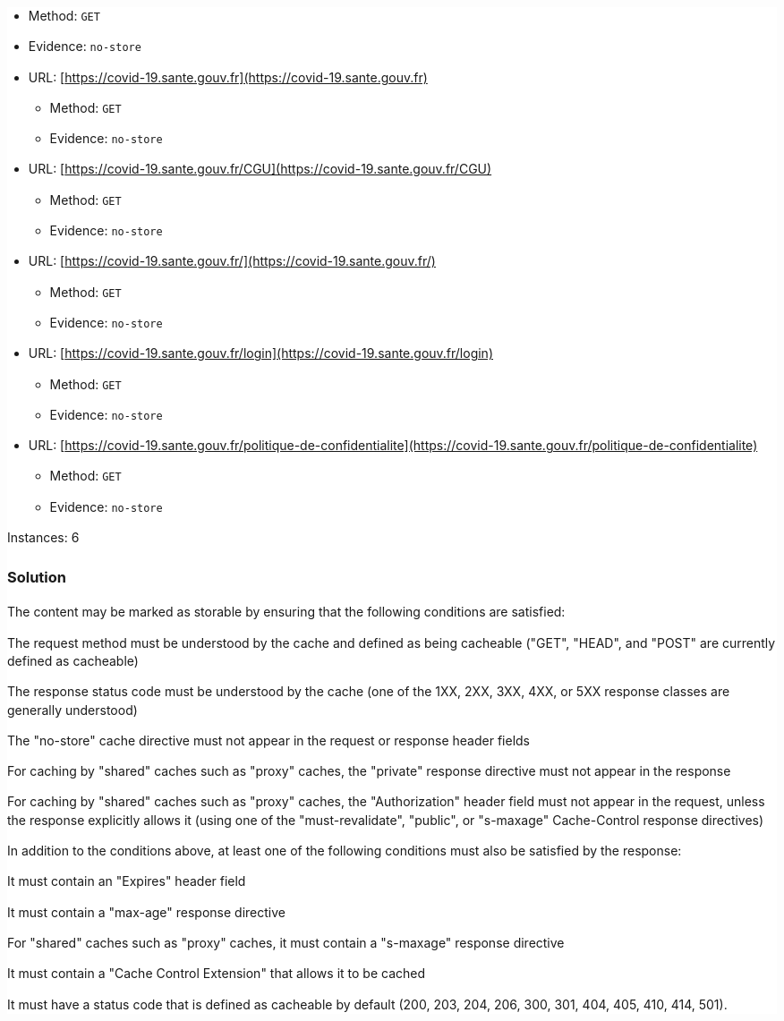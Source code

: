   
  * Method: `GET`
  
  
  * Evidence: `no-store`
  
  
  
  
* URL: [https://covid-19.sante.gouv.fr](https://covid-19.sante.gouv.fr)
  
  
  * Method: `GET`
  
  
  * Evidence: `no-store`
  
  
  
  
* URL: [https://covid-19.sante.gouv.fr/CGU](https://covid-19.sante.gouv.fr/CGU)
  
  
  * Method: `GET`
  
  
  * Evidence: `no-store`
  
  
  
  
* URL: [https://covid-19.sante.gouv.fr/](https://covid-19.sante.gouv.fr/)
  
  
  * Method: `GET`
  
  
  * Evidence: `no-store`
  
  
  
  
* URL: [https://covid-19.sante.gouv.fr/login](https://covid-19.sante.gouv.fr/login)
  
  
  * Method: `GET`
  
  
  * Evidence: `no-store`
  
  
  
  
* URL: [https://covid-19.sante.gouv.fr/politique-de-confidentialite](https://covid-19.sante.gouv.fr/politique-de-confidentialite)
  
  
  * Method: `GET`
  
  
  * Evidence: `no-store`
  
  
  
  
Instances: 6
  
### Solution
<p>The content may be marked as storable by ensuring that the following conditions are satisfied:</p><p>The request method must be understood by the cache and defined as being cacheable ("GET", "HEAD", and "POST" are currently defined as cacheable)</p><p>The response status code must be understood by the cache (one of the 1XX, 2XX, 3XX, 4XX, or 5XX response classes are generally understood)</p><p>The "no-store" cache directive must not appear in the request or response header fields</p><p>For caching by "shared" caches such as "proxy" caches, the "private" response directive must not appear in the response</p><p>For caching by "shared" caches such as "proxy" caches, the "Authorization" header field must not appear in the request, unless the response explicitly allows it (using one of the "must-revalidate", "public", or "s-maxage" Cache-Control response directives)</p><p>In addition to the conditions above, at least one of the following conditions must also be satisfied by the response:</p><p>It must contain an "Expires" header field</p><p>It must contain a "max-age" response directive</p><p>For "shared" caches such as "proxy" caches, it must contain a "s-maxage" response directive</p><p>It must contain a "Cache Control Extension" that allows it to be cached</p><p>It must have a status code that is defined as cacheable by default (200, 203, 204, 206, 300, 301, 404, 405, 410, 414, 501).   </p>
  